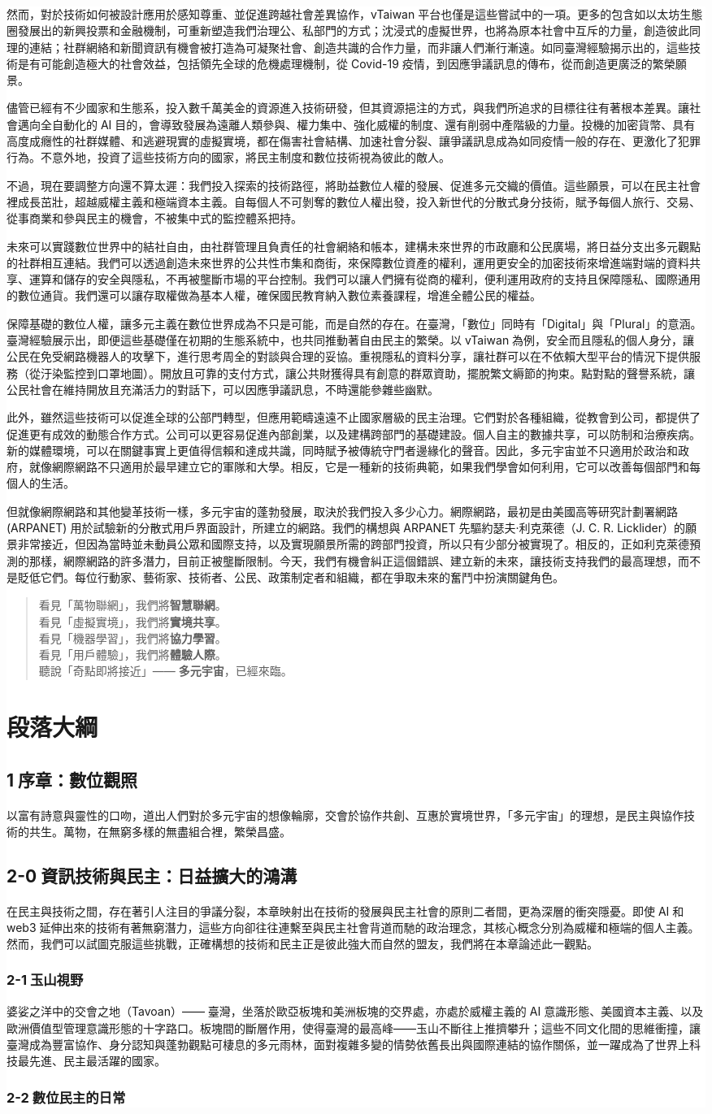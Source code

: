 然而，對於技術如何被設計應用於感知尊重、並促進跨越社會差異協作，vTaiwan 平台也僅是這些嘗試中的一項。更多的包含如以太坊生態圈發展出的新興投票和金融機制，可重新塑造我們治理公、私部門的方式；沈浸式的虛擬世界，也將為原本社會中互斥的力量，創造彼此同理的連結；社群網絡和新聞資訊有機會被打造為可凝聚社會、創造共識的合作力量，而非讓人們漸行漸遠。如同臺灣經驗揭示出的，這些技術是有可能創造極大的社會效益，包括領先全球的危機處理機制，從 Covid-19 疫情，到因應爭議訊息的傳布，從而創造更廣泛的繁榮願景。

儘管已經有不少國家和生態系，投入數千萬美金的資源進入技術研發，但其資源挹注的方式，與我們所追求的目標往往有著根本差異。讓社會邁向全自動化的 AI 目的，會導致發展為遠離人類參與、權力集中、強化威權的制度、還有削弱中產階級的力量。投機的加密貨幣、具有高度成癮性的社群媒體、和逃避現實的虛擬實境，都在傷害社會結構、加速社會分裂、讓爭議訊息成為如同疫情一般的存在、更激化了犯罪行為。不意外地，投資了這些技術方向的國家，將民主制度和數位技術視為彼此的敵人。

不過，現在要調整方向還不算太遲：我們投入探索的技術路徑，將助益數位人權的發展、促進多元交織的價值。這些願景，可以在民主社會裡成長茁壯，超越威權主義和極端資本主義。自每個人不可剝奪的數位人權出發，投入新世代的分散式身分技術，賦予每個人旅行、交易、從事商業和參與民主的機會，不被集中式的監控體系把持。

未來可以實踐數位世界中的結社自由，由社群管理且負責任的社會網絡和帳本，建構未來世界的市政廳和公民廣場，將日益分支出多元觀點的社群相互連結。我們可以透過創造未來世界的公共性市集和商街，來保障數位資產的權利，運用更安全的加密技術來增進端對端的資料共享、運算和儲存的安全與隱私，不再被壟斷市場的平台控制。我們可以讓人們擁有從商的權利，便利運用政府的支持且保障隱私、國際通用的數位通貨。我們還可以讓存取權做為基本人權，確保國民教育納入數位素養課程，增進全體公民的權益。

保障基礎的數位人權，讓多元主義在數位世界成為不只是可能，而是自然的存在。在臺灣，「數位」同時有「Digital」與「Plural」的意涵。臺灣經驗展示出，即便這些基礎僅在初期的生態系統中，也共同推動著自由民主的繁榮。以 vTaiwan 為例，安全而且隱私的個人身分，讓公民在免受網路機器人的攻擊下，進行思考周全的對談與合理的妥協。重視隱私的資料分享，讓社群可以在不依賴大型平台的情況下提供服務（從汙染監控到口罩地圖）。開放且可靠的支付方式，讓公共財獲得具有創意的群眾資助，擺脫繁文縟節的拘束。點對點的聲譽系統，讓公民社會在維持開放且充滿活力的對話下，可以因應爭議訊息，不時還能參雜些幽默。

此外，雖然這些技術可以促進全球的公部門轉型，但應用範疇遠遠不止國家層級的民主治理。它們對於各種組織，從教會到公司，都提供了促進更有成效的動態合作方式。公司可以更容易促進內部創業，以及建構跨部門的基礎建設。個人自主的數據共享，可以防制和治療疾病。新的媒體環境，可以在關鍵事實上更值得信賴和達成共識，同時賦予被傳統守門者邊緣化的聲音。因此，多元宇宙並不只適用於政治和政府，就像網際網路不只適用於最早建立它的軍隊和大學。相反，它是一種新的技術典範，如果我們學會如何利用，它可以改善每個部門和每個人的生活。

但就像網際網路和其他變革技術一樣，多元宇宙的蓬勃發展，取決於我們投入多少心力。網際網路，最初是由美國高等研究計劃署網路 (ARPANET) 用於試驗新的分散式用戶界面設計，所建立的網路。我們的構想與 ARPANET 先驅約瑟夫·利克萊德（J. C. R. Licklider）的願景非常接近，但因為當時並未動員公眾和國際支持，以及實現願景所需的跨部門投資，所以只有少部分被實現了。相反的，正如利克萊德預測的那樣，網際網路的許多潛力，目前正被壟斷限制。今天，我們有機會糾正這個錯誤、建立新的未來，讓技術支持我們的最高理想，而不是貶低它們。每位行動家、藝術家、技術者、公民、政策制定者和組織，都在爭取未來的奮鬥中扮演關鍵角色。

> 看見「萬物聯網」，我們將**智慧聯網**。<br>
> 看見「虛擬實境」，我們將**實境共享**。<br>
> 看見「機器學習」，我們將**協力學習**。<br>
> 看見「用戶體驗」，我們將**體驗人際**。<br>
> 聽說「奇點即將接近」—— **多元宇宙**，已經來臨。<br>

# 段落大綱

## 1 序章：數位觀照

以富有詩意與靈性的口吻，道出人們對於多元宇宙的想像輪廓，交會於協作共創、互惠於實境世界，「多元宇宙」的理想，是民主與協作技術的共生。萬物，在無窮多樣的無盡組合裡，繁榮昌盛。

## 2-0 資訊技術與民主：日益擴大的鴻溝

在民主與技術之間，存在著引人注目的爭議分裂，本章映射出在技術的發展與民主社會的原則二者間，更為深層的衝突隱憂。即使 AI 和 web3 延伸出來的技術有著無窮潛力，這些方向卻往往連繫至與民主社會背道而馳的政治理念，其核心概念分別為威權和極端的個人主義。然而，我們可以試圖克服這些挑戰，正確構想的技術和民主正是彼此強大而自然的盟友，我們將在本章論述此一觀點。
    
### 2-1 玉山視野

婆娑之洋中的交會之地（Tavoan）—— 臺灣，坐落於歐亞板塊和美洲板塊的交界處，亦處於威權主義的 AI 意識形態、美國資本主義、以及歐洲價值型管理意識形態的十字路口。板塊間的斷層作用，使得臺灣的最高峰——玉山不斷往上推擠攀升；這些不同文化間的思維衝撞，讓臺灣成為豐富協作、身分認知與蓬勃觀點可棲息的多元雨林，面對複雜多變的情勢依舊長出與國際連結的協作關係，並一躍成為了世界上科技最先進、民主最活躍的國家。

### 2-2 數位民主的日常
